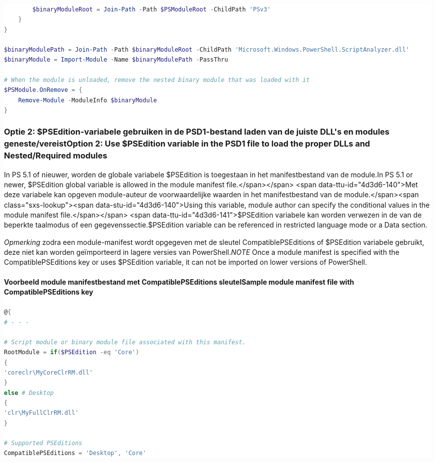```powershell
        $binaryModuleRoot = Join-Path -Path $PSModuleRoot -ChildPath 'PSv3'
    }
}

$binaryModulePath = Join-Path -Path $binaryModuleRoot -ChildPath 'Microsoft.Windows.PowerShell.ScriptAnalyzer.dll'
$binaryModule = Import-Module -Name $binaryModulePath -PassThru

# When the module is unloaded, remove the nested binary module that was loaded with it
$PSModule.OnRemove = {
    Remove-Module -ModuleInfo $binaryModule
}

```

### <a name="option-2-use-psedition-variable-in-the-psd1-file-to-load-the-proper-dlls-and-nestedrequired-modules"></a><span data-ttu-id="4d3d6-138">Optie 2: $PSEdition-variabele gebruiken in de PSD1-bestand laden van de juiste DLL's en modules geneste/vereist</span><span class="sxs-lookup"><span data-stu-id="4d3d6-138">Option 2: Use $PSEdition variable in the PSD1 file to load the proper DLLs and Nested/Required modules</span></span>

<span data-ttu-id="4d3d6-139">In PS 5.1 of nieuwer, worden de globale variabele $PSEdition is toegestaan in het manifestbestand van de module.</span><span class="sxs-lookup"><span data-stu-id="4d3d6-139">In PS 5.1 or newer, $PSEdition global variable is allowed in the module manifest file.</span></span>
<span data-ttu-id="4d3d6-140">Met deze variabele kan opgeven module-auteur de voorwaardelijke waarden in het manifestbestand van de module.</span><span class="sxs-lookup"><span data-stu-id="4d3d6-140">Using this variable, module author can specify the conditional values in the module manifest file.</span></span> <span data-ttu-id="4d3d6-141">$PSEdition variabele kan worden verwezen in de van de beperkte taalmodus of een gegevenssectie.</span><span class="sxs-lookup"><span data-stu-id="4d3d6-141">$PSEdition variable can be referenced in restricted language mode or a Data section.</span></span>

<span data-ttu-id="4d3d6-142">*Opmerking* zodra een module-manifest wordt opgegeven met de sleutel CompatiblePSEditions of $PSEdition variabele gebruikt, deze niet kan worden geïmporteerd in lagere versies van PowerShell.</span><span class="sxs-lookup"><span data-stu-id="4d3d6-142">*NOTE* Once a module manifest is specified with the CompatiblePSEditions key or uses $PSEdition variable, it can not be imported on lower versions of PowerShell.</span></span>


#### <a name="sample-module-manifest-file-with-compatiblepseditions-key"></a><span data-ttu-id="4d3d6-143">Voorbeeld module manifestbestand met CompatiblePSEditions sleutel</span><span class="sxs-lookup"><span data-stu-id="4d3d6-143">Sample module manifest file with CompatiblePSEditions key</span></span>

```powershell
@{
# - - -

# Script module or binary module file associated with this manifest.
RootModule = if($PSEdition -eq 'Core')
{
'coreclr\MyCoreClrRM.dll'
}
else # Desktop
{
'clr\MyFullClrRM.dll'
}

# Supported PSEditions
CompatiblePSEditions = 'Desktop', 'Core'
```